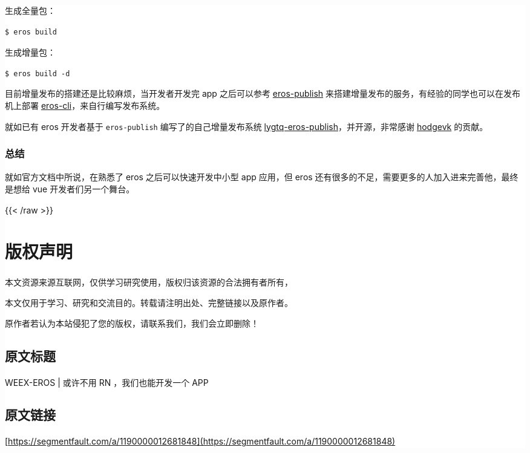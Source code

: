 <p>生成全量包：</p>
<div class="widget-codetool" style="display:none;">
      <div class="widget-codetool--inner">
      <span class="selectCode code-tool" data-toggle="tooltip" data-placement="top" title="" data-original-title="全选"></span>
      <span type="button" class="copyCode code-tool" data-toggle="tooltip" data-placement="top" data-clipboard-text="$ eros build" title="" data-original-title="复制"></span>
      <span type="button" class="saveToNote code-tool" data-toggle="tooltip" data-placement="top" title="" data-original-title="放进笔记"></span>
      </div>
      </div><pre class="hljs elixir"><code style="word-break: break-word; white-space: initial;"><span class="hljs-variable">$ </span>eros build</code></pre>
<p>生成增量包：</p>
<div class="widget-codetool" style="display:none;">
      <div class="widget-codetool--inner">
      <span class="selectCode code-tool" data-toggle="tooltip" data-placement="top" title="" data-original-title="全选"></span>
      <span type="button" class="copyCode code-tool" data-toggle="tooltip" data-placement="top" data-clipboard-text="$ eros build -d" title="" data-original-title="复制"></span>
      <span type="button" class="saveToNote code-tool" data-toggle="tooltip" data-placement="top" title="" data-original-title="放进笔记"></span>
      </div>
      </div><pre class="hljs armasm"><code style="word-break: break-word; white-space: initial;">$ eros <span class="hljs-keyword">build </span>-d</code></pre>
<p>目前增量发布的搭建还是比较麻烦，当开发者开发完 app 之后可以参考 <a href="https://github.com/bmfe/eros-publish" rel="nofollow noreferrer" target="_blank">eros-publish</a> 来搭建增量发布的服务，有经验的同学也可以在发布机上部署 <a href="https://github.com/bmfe/eros-cli" rel="nofollow noreferrer" target="_blank">eros-cli</a>，来自行编写发布系统。</p>
<p>就如已有 eros 开发者基于 <code>eros-publish</code> 编写了的自己增量发布系统 <a href="https://github.com/hodgevk/lygtq-eros-publish" rel="nofollow noreferrer" target="_blank">lygtq-eros-publish</a>，并开源，非常感谢 <a href="https://github.com/hodgevk" rel="nofollow noreferrer" target="_blank">hodgevk</a> 的贡献。</p>
<h3 id="articleHeader16">总结</h3>
<p>就如官方文档中所说，在熟悉了 eros 之后可以快速开发中小型 app 应用，但 eros 还有很多的不足，需要更多的人加入进来完善他，最终是想给 vue 开发者们另一个舞台。</p>

                
{{< /raw >}}

# 版权声明
本文资源来源互联网，仅供学习研究使用，版权归该资源的合法拥有者所有，

本文仅用于学习、研究和交流目的。转载请注明出处、完整链接以及原作者。

原作者若认为本站侵犯了您的版权，请联系我们，我们会立即删除！

## 原文标题
WEEX-EROS | 或许不用 RN ，我们也能开发一个 APP

## 原文链接
[https://segmentfault.com/a/1190000012681848](https://segmentfault.com/a/1190000012681848)

